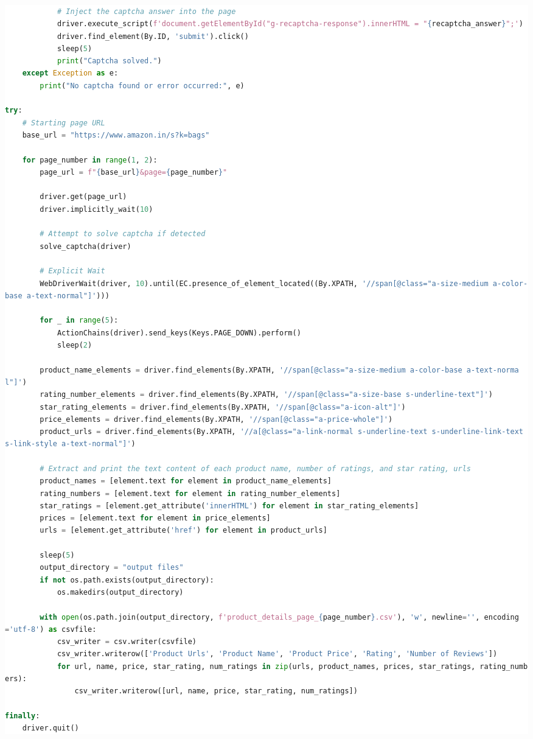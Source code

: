 ```python
            # Inject the captcha answer into the page
            driver.execute_script(f'document.getElementById("g-recaptcha-response").innerHTML = "{recaptcha_answer}";')
            driver.find_element(By.ID, 'submit').click()
            sleep(5)
            print("Captcha solved.")
    except Exception as e:
        print("No captcha found or error occurred:", e)

try:
    # Starting page URL
    base_url = "https://www.amazon.in/s?k=bags"

    for page_number in range(1, 2): 
        page_url = f"{base_url}&page={page_number}"

        driver.get(page_url)
        driver.implicitly_wait(10)

        # Attempt to solve captcha if detected
        solve_captcha(driver)

        # Explicit Wait
        WebDriverWait(driver, 10).until(EC.presence_of_element_located((By.XPATH, '//span[@class="a-size-medium a-color-base a-text-normal"]')))

        for _ in range(5):  
            ActionChains(driver).send_keys(Keys.PAGE_DOWN).perform()
            sleep(2)

        product_name_elements = driver.find_elements(By.XPATH, '//span[@class="a-size-medium a-color-base a-text-normal"]')
        rating_number_elements = driver.find_elements(By.XPATH, '//span[@class="a-size-base s-underline-text"]')
        star_rating_elements = driver.find_elements(By.XPATH, '//span[@class="a-icon-alt"]')
        price_elements = driver.find_elements(By.XPATH, '//span[@class="a-price-whole"]')
        product_urls = driver.find_elements(By.XPATH, '//a[@class="a-link-normal s-underline-text s-underline-link-text s-link-style a-text-normal"]')
        
        # Extract and print the text content of each product name, number of ratings, and star rating, urls
        product_names = [element.text for element in product_name_elements]
        rating_numbers = [element.text for element in rating_number_elements]
        star_ratings = [element.get_attribute('innerHTML') for element in star_rating_elements]
        prices = [element.text for element in price_elements]
        urls = [element.get_attribute('href') for element in product_urls]
        
        sleep(5)        
        output_directory = "output files"
        if not os.path.exists(output_directory):
            os.makedirs(output_directory)
        
        with open(os.path.join(output_directory, f'product_details_page_{page_number}.csv'), 'w', newline='', encoding='utf-8') as csvfile:
            csv_writer = csv.writer(csvfile)
            csv_writer.writerow(['Product Urls', 'Product Name', 'Product Price', 'Rating', 'Number of Reviews'])
            for url, name, price, star_rating, num_ratings in zip(urls, product_names, prices, star_ratings, rating_numbers):
                csv_writer.writerow([url, name, price, star_rating, num_ratings])

finally:
    driver.quit()
```